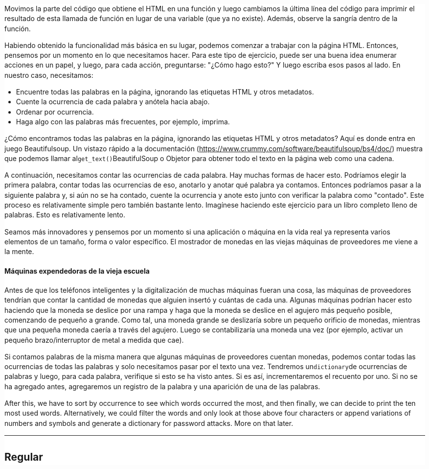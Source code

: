 Movimos la parte del código que obtiene el HTML en una función y luego cambiamos la última línea del código para imprimir el resultado de esta llamada de función en lugar de una variable (que ya no existe). Además, observe la sangría dentro de la función.

Habiendo obtenido la funcionalidad más básica en su lugar, podemos comenzar a trabajar con la página HTML. Entonces, pensemos por un momento en lo que necesitamos hacer. Para este tipo de ejercicio, puede ser una buena idea enumerar acciones en un papel, y luego, para cada acción, preguntarse: "¿Cómo hago esto?" Y luego escriba esos pasos al lado. En nuestro caso, necesitamos:

- Encuentre todas las palabras en la página, ignorando las etiquetas HTML y otros metadatos.
- Cuente la ocurrencia de cada palabra y anótela hacia abajo.
- Ordenar por ocurrencia.
- Haga algo con las palabras más frecuentes, por ejemplo, imprima.

¿Cómo encontramos todas las palabras en la página, ignorando las etiquetas HTML y otros metadatos? Aquí es donde entra en juego Beautifulsoup. Un vistazo rápido a la documentación (https://www.crummy.com/software/beautifulsoup/bs4/doc/) muestra que podemos llamar al`get_text()`BeautifulSoup o Objetor para obtener todo el texto en la página web como una cadena.

A continuación, necesitamos contar las ocurrencias de cada palabra. Hay muchas formas de hacer esto. Podríamos elegir la primera palabra, contar todas las ocurrencias de eso, anotarlo y anotar qué palabra ya contamos. Entonces podríamos pasar a la siguiente palabra y, si aún no se ha contado, cuente la ocurrencia y anote esto junto con verificar la palabra como "contado". Este proceso es relativamente simple pero también bastante lento. Imagínese haciendo este ejercicio para un libro completo lleno de palabras. Esto es relativamente lento.

Seamos más innovadores y pensemos por un momento si una aplicación o máquina en la vida real ya representa varios elementos de un tamaño, forma o valor específico. El mostrador de monedas en las viejas máquinas de proveedores me viene a la mente.

#### Máquinas expendedoras de la vieja escuela

Antes de que los teléfonos inteligentes y la digitalización de muchas máquinas fueran una cosa, las máquinas de proveedores tendrían que contar la cantidad de monedas que alguien insertó y cuántas de cada una. Algunas máquinas podrían hacer esto haciendo que la moneda se deslice por una rampa y haga que la moneda se deslice en el agujero más pequeño posible, comenzando de pequeño a grande. Como tal, una moneda grande se deslizaría sobre un pequeño orificio de monedas, mientras que una pequeña moneda caería a través del agujero. Luego se contabilizaría una moneda una vez (por ejemplo, activar un pequeño brazo/interruptor de metal a medida que cae).

Si contamos palabras de la misma manera que algunas máquinas de proveedores cuentan monedas, podemos contar todas las ocurrencias de todas las palabras y solo necesitamos pasar por el texto una vez. Tendremos un`dictionary`de ocurrencias de palabras y luego, para cada palabra, verifique si esto se ha visto antes. Si es así, incrementaremos el recuento por uno. Si no se ha agregado antes, agregaremos un registro de la palabra y una aparición de una de las palabras.

After this, we have to sort by occurrence to see which words occurred the most, and then finally, we can decide to print the ten most used words. Alternatively, we could filter the words and only look at those above four characters or append variations of numbers and symbols and generate a dictionary for password attacks. More on that later.

---

## Regular
